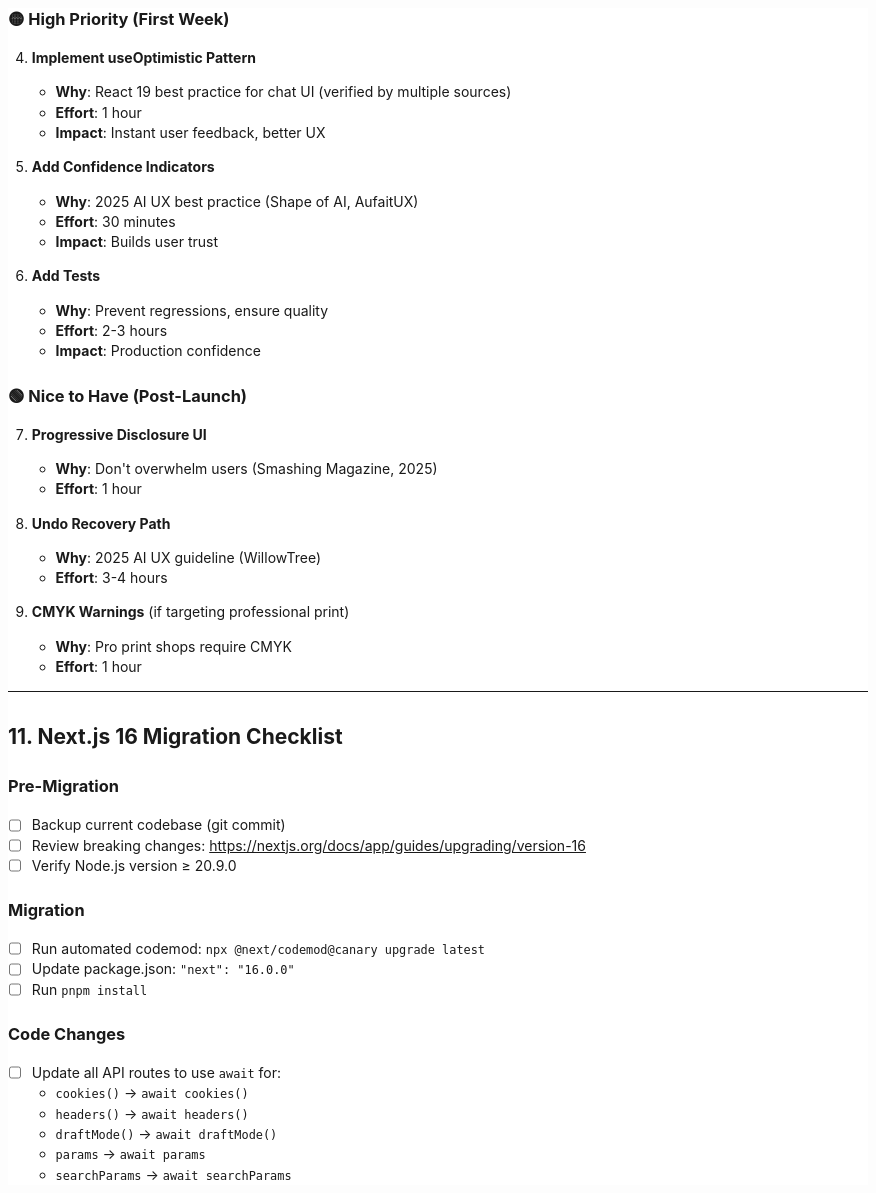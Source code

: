### 🟡 High Priority (First Week)

4. **Implement useOptimistic Pattern**
   - **Why**: React 19 best practice for chat UI (verified by multiple sources)
   - **Effort**: 1 hour
   - **Impact**: Instant user feedback, better UX

5. **Add Confidence Indicators**
   - **Why**: 2025 AI UX best practice (Shape of AI, AufaitUX)
   - **Effort**: 30 minutes
   - **Impact**: Builds user trust

6. **Add Tests**
   - **Why**: Prevent regressions, ensure quality
   - **Effort**: 2-3 hours
   - **Impact**: Production confidence

### 🟢 Nice to Have (Post-Launch)

7. **Progressive Disclosure UI**
   - **Why**: Don't overwhelm users (Smashing Magazine, 2025)
   - **Effort**: 1 hour

8. **Undo Recovery Path**
   - **Why**: 2025 AI UX guideline (WillowTree)
   - **Effort**: 3-4 hours

9. **CMYK Warnings** (if targeting professional print)
   - **Why**: Pro print shops require CMYK
   - **Effort**: 1 hour

---

## 11. Next.js 16 Migration Checklist

### Pre-Migration
- [ ] Backup current codebase (git commit)
- [ ] Review breaking changes: https://nextjs.org/docs/app/guides/upgrading/version-16
- [ ] Verify Node.js version ≥ 20.9.0

### Migration
- [ ] Run automated codemod: `npx @next/codemod@canary upgrade latest`
- [ ] Update package.json: `"next": "16.0.0"`
- [ ] Run `pnpm install`

### Code Changes
- [ ] Update all API routes to use `await` for:
  - `cookies()` → `await cookies()`
  - `headers()` → `await headers()`
  - `draftMode()` → `await draftMode()`
  - `params` → `await params`
  - `searchParams` → `await searchParams`
